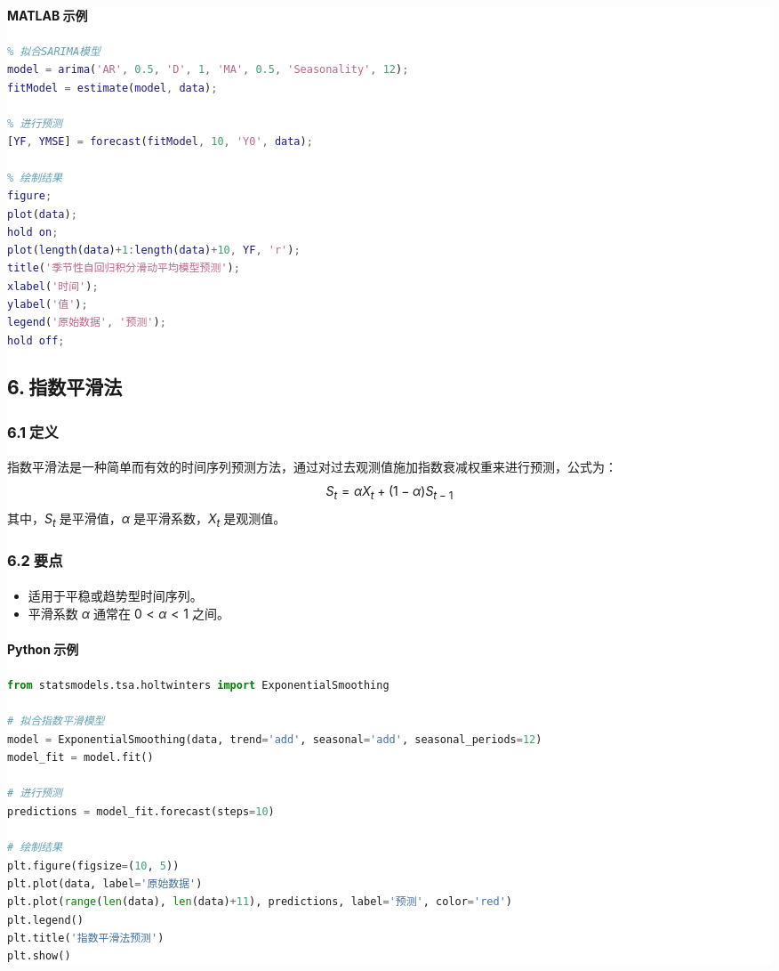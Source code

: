 #### MATLAB 示例

```matlab
% 拟合SARIMA模型
model = arima('AR', 0.5, 'D', 1, 'MA', 0.5, 'Seasonality', 12);
fitModel = estimate(model, data);

% 进行预测
[YF, YMSE] = forecast(fitModel, 10, 'Y0', data);

% 绘制结果
figure;
plot(data);
hold on;
plot(length(data)+1:length(data)+10, YF, 'r');
title('季节性自回归积分滑动平均模型预测');
xlabel('时间');
ylabel('值');
legend('原始数据', '预测');
hold off;
```

## 6. 指数平滑法

### 6.1 定义

指数平滑法是一种简单而有效的时间序列预测方法，通过对过去观测值施加指数衰减权重来进行预测，公式为：
$$
S_t = \alpha X_t + (1 - \alpha) S_{t-1}
$$
其中，$S_t$ 是平滑值，$\alpha$ 是平滑系数，$X_t$ 是观测值。

### 6.2 要点

- 适用于平稳或趋势型时间序列。
- 平滑系数 $\alpha$ 通常在 $0 < \alpha < 1$ 之间。

#### Python 示例

```python
from statsmodels.tsa.holtwinters import ExponentialSmoothing

# 拟合指数平滑模型
model = ExponentialSmoothing(data, trend='add', seasonal='add', seasonal_periods=12)
model_fit = model.fit()

# 进行预测
predictions = model_fit.forecast(steps=10)

# 绘制结果
plt.figure(figsize=(10, 5))
plt.plot(data, label='原始数据')
plt.plot(range(len(data), len(data)+11), predictions, label='预测', color='red')
plt.legend()
plt.title('指数平滑法预测')
plt.show()
```

